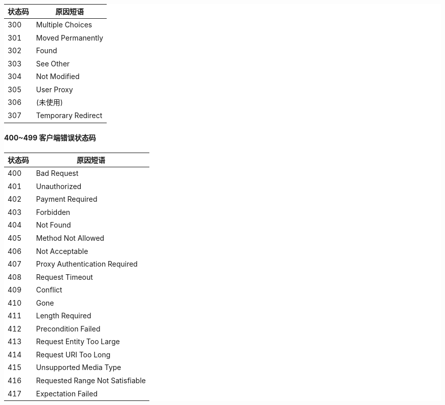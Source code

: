|状态码|原因短语|
|-----|------|
|300|Multiple Choices|
|301|Moved Permanently|
|302|Found|
|303|See Other|
|304|Not Modified|
|305|User Proxy|
|306|(未使用)|
|307|Temporary Redirect|

#### 400~499 客户端错误状态码

|状态码|原因短语|
|-----|------|
|400|Bad Request|
|401|Unauthorized|
|402|Payment Required|
|403|Forbidden|
|404|Not Found|
|405|Method Not Allowed|
|406|Not Acceptable|
|407|Proxy Authentication Required|
|408|Request Timeout|
|409|Conflict|
|410|Gone|
|411|Length Required|
|412|Precondition Failed|
|413|Request Entity Too Large|
|414|Request URI Too Long|
|415|Unsupported Media Type|
|416|Requested Range Not Satisfiable|
|417|Expectation Failed|
